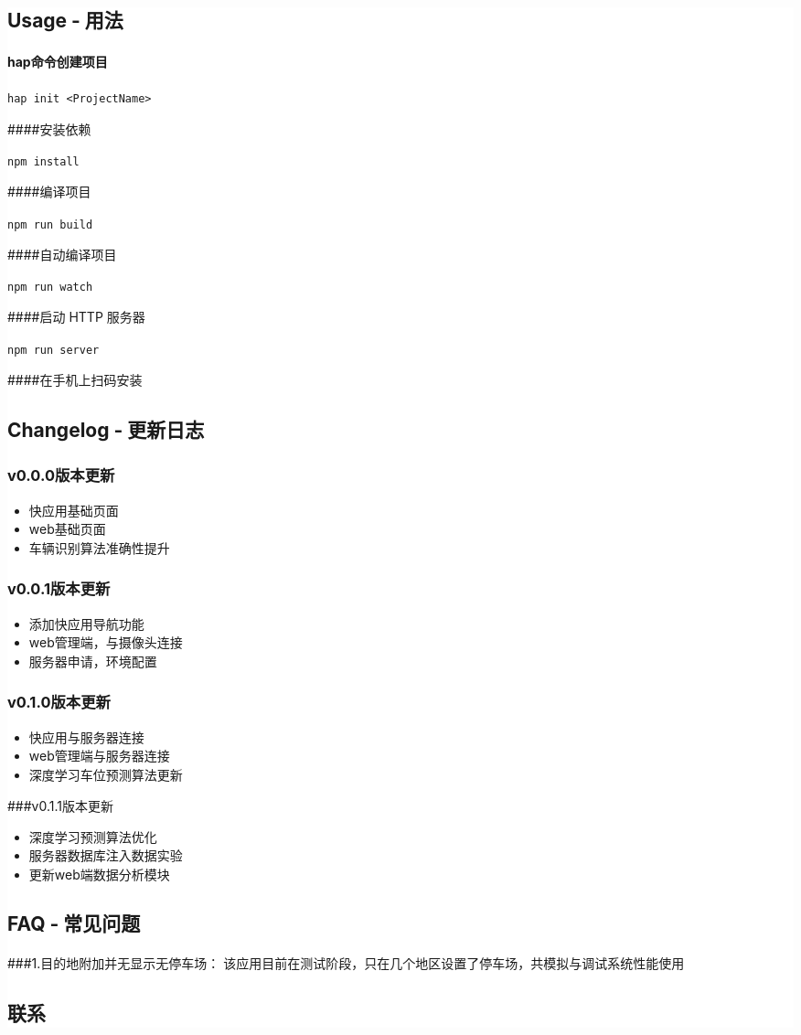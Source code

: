 ## Usage - 用法

#### hap命令创建项目
```
hap init <ProjectName>
```

####安装依赖
```
npm install
```

####编译项目
```
npm run build
```

####自动编译项目
```
npm run watch
```

####启动 HTTP 服务器
```
npm run server
```

####在手机上扫码安装

## Changelog - 更新日志

### v0.0.0版本更新
* 快应用基础页面
* web基础页面
* 车辆识别算法准确性提升

### v0.0.1版本更新
* 添加快应用导航功能
* web管理端，与摄像头连接
* 服务器申请，环境配置

### v0.1.0版本更新
* 快应用与服务器连接
* web管理端与服务器连接
* 深度学习车位预测算法更新

###v0.1.1版本更新
* 深度学习预测算法优化
* 服务器数据库注入数据实验
* 更新web端数据分析模块

## FAQ - 常见问题

###1.目的地附加并无显示无停车场：
该应用目前在测试阶段，只在几个地区设置了停车场，共模拟与调试系统性能使用



## 联系
